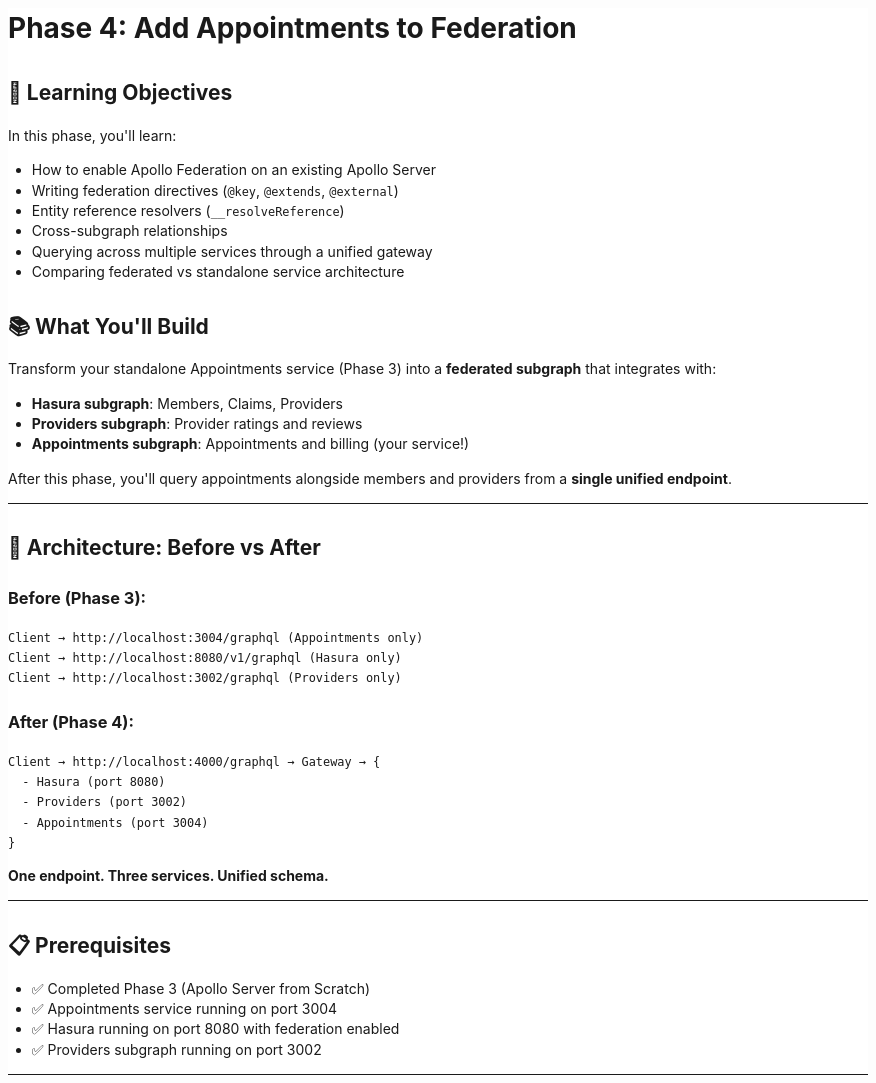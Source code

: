 # Phase 4: Add Appointments to Federation

## 🎯 Learning Objectives

In this phase, you'll learn:
- How to enable Apollo Federation on an existing Apollo Server
- Writing federation directives (`@key`, `@extends`, `@external`)
- Entity reference resolvers (`__resolveReference`)
- Cross-subgraph relationships
- Querying across multiple services through a unified gateway
- Comparing federated vs standalone service architecture

## 📚 What You'll Build

Transform your standalone Appointments service (Phase 3) into a **federated subgraph** that integrates with:
- **Hasura subgraph**: Members, Claims, Providers
- **Providers subgraph**: Provider ratings and reviews
- **Appointments subgraph**: Appointments and billing (your service!)

After this phase, you'll query appointments alongside members and providers from a **single unified endpoint**.

---

## 🔄 Architecture: Before vs After

### Before (Phase 3):
```
Client → http://localhost:3004/graphql (Appointments only)
Client → http://localhost:8080/v1/graphql (Hasura only)
Client → http://localhost:3002/graphql (Providers only)
```

### After (Phase 4):
```
Client → http://localhost:4000/graphql → Gateway → {
  - Hasura (port 8080)
  - Providers (port 3002)
  - Appointments (port 3004)
}
```

**One endpoint. Three services. Unified schema.**

---

## 📋 Prerequisites

- ✅ Completed Phase 3 (Apollo Server from Scratch)
- ✅ Appointments service running on port 3004
- ✅ Hasura running on port 8080 with federation enabled
- ✅ Providers subgraph running on port 3002

---